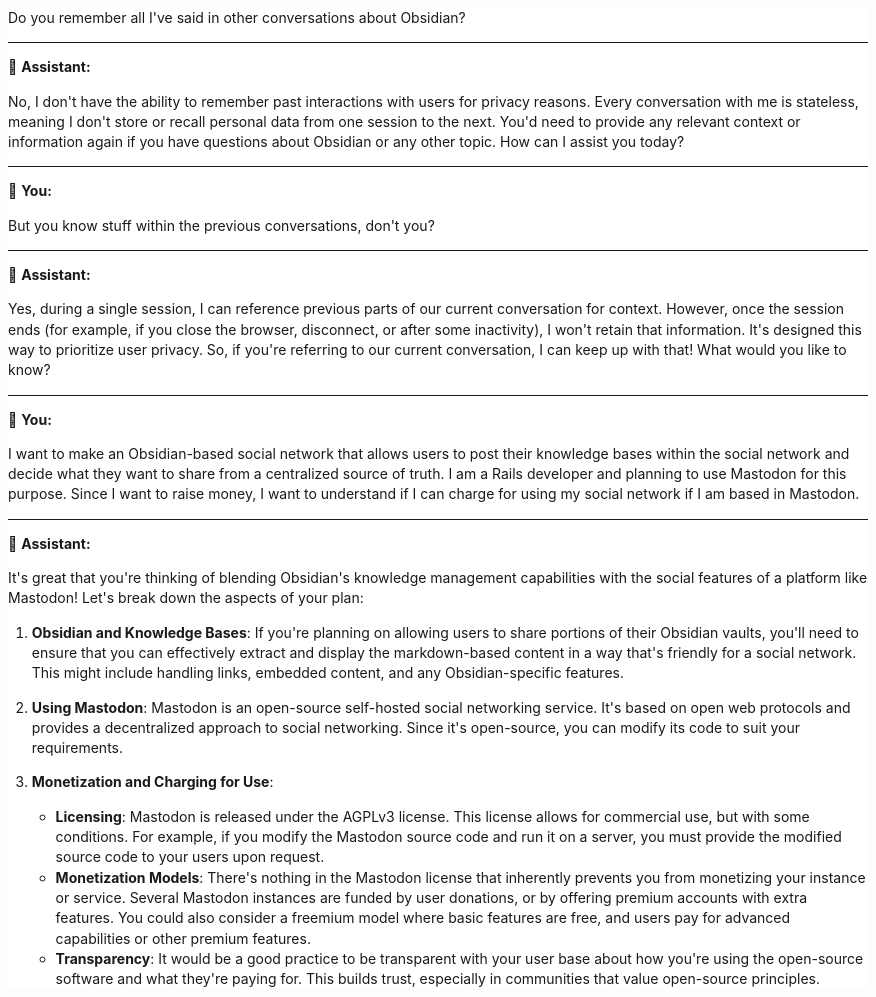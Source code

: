 Do you remember all I've said in other conversations about Obsidian?

---

🤖 **Assistant:**

No, I don't have the ability to remember past interactions with users for privacy reasons. Every conversation with me is stateless, meaning I don't store or recall personal data from one session to the next. You'd need to provide any relevant context or information again if you have questions about Obsidian or any other topic. How can I assist you today?

---

🙋 **You:**

But you know stuff within the previous conversations, don't you?

---

🤖 **Assistant:**

Yes, during a single session, I can reference previous parts of our current conversation for context. However, once the session ends (for example, if you close the browser, disconnect, or after some inactivity), I won't retain that information. It's designed this way to prioritize user privacy. So, if you're referring to our current conversation, I can keep up with that! What would you like to know?

---

🙋 **You:**

I want to make an Obsidian-based social network that allows users to post their knowledge bases within the social network and decide what they want to share from a centralized source of truth. I am a Rails developer and planning to use Mastodon for this purpose. Since I want to raise money, I want to understand if I can charge for using my social network if I am based in Mastodon.

---

🤖 **Assistant:**

It's great that you're thinking of blending Obsidian's knowledge management capabilities with the social features of a platform like Mastodon! Let's break down the aspects of your plan:

1. **Obsidian and Knowledge Bases**: If you're planning on allowing users to share portions of their Obsidian vaults, you'll need to ensure that you can effectively extract and display the markdown-based content in a way that's friendly for a social network. This might include handling links, embedded content, and any Obsidian-specific features.

2. **Using Mastodon**: Mastodon is an open-source self-hosted social networking service. It's based on open web protocols and provides a decentralized approach to social networking. Since it's open-source, you can modify its code to suit your requirements. 

3. **Monetization and Charging for Use**:
    - **Licensing**: Mastodon is released under the AGPLv3 license. This license allows for commercial use, but with some conditions. For example, if you modify the Mastodon source code and run it on a server, you must provide the modified source code to your users upon request.
    - **Monetization Models**: There's nothing in the Mastodon license that inherently prevents you from monetizing your instance or service. Several Mastodon instances are funded by user donations, or by offering premium accounts with extra features. You could also consider a freemium model where basic features are free, and users pay for advanced capabilities or other premium features.
    - **Transparency**: It would be a good practice to be transparent with your user base about how you're using the open-source software and what they're paying for. This builds trust, especially in communities that value open-source principles.
